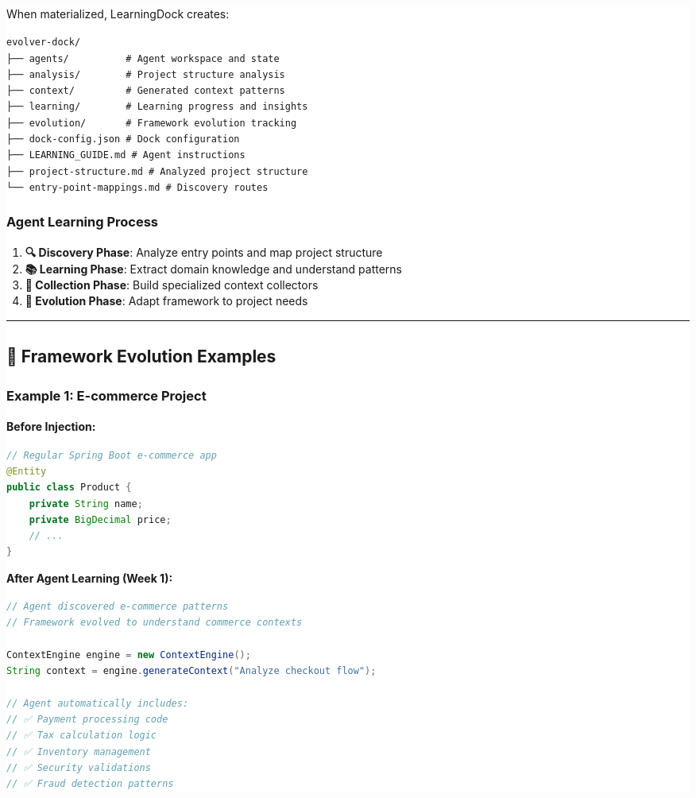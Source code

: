 When materialized, LearningDock creates:

```
evolver-dock/
├── agents/          # Agent workspace and state
├── analysis/        # Project structure analysis  
├── context/         # Generated context patterns
├── learning/        # Learning progress and insights
├── evolution/       # Framework evolution tracking
├── dock-config.json # Dock configuration
├── LEARNING_GUIDE.md # Agent instructions
├── project-structure.md # Analyzed project structure
└── entry-point-mappings.md # Discovery routes
```

### Agent Learning Process

1. **🔍 Discovery Phase**: Analyze entry points and map project structure
2. **📚 Learning Phase**: Extract domain knowledge and understand patterns  
3. **🔧 Collection Phase**: Build specialized context collectors
4. **🚀 Evolution Phase**: Adapt framework to project needs

---

## 🔧 Framework Evolution Examples

### Example 1: E-commerce Project

**Before Injection:**
```java
// Regular Spring Boot e-commerce app
@Entity
public class Product {
    private String name;
    private BigDecimal price;
    // ...
}
```

**After Agent Learning (Week 1):**
```java
// Agent discovered e-commerce patterns
// Framework evolved to understand commerce contexts

ContextEngine engine = new ContextEngine();
String context = engine.generateContext("Analyze checkout flow");

// Agent automatically includes:
// ✅ Payment processing code
// ✅ Tax calculation logic  
// ✅ Inventory management
// ✅ Security validations
// ✅ Fraud detection patterns
```
